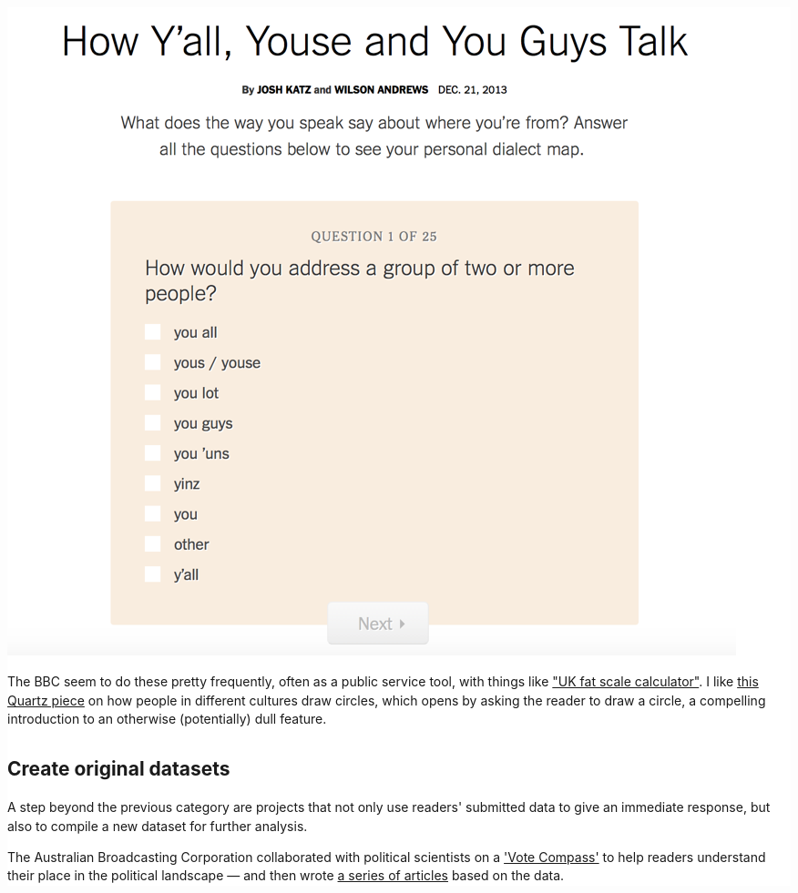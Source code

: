 ![](/assets/interactives/dialects.png)

The BBC seem to do these pretty frequently, often as a public service tool, with things like ["UK fat scale calculator"](https://www.bbc.com/news/health-43697948). I like [this Quartz piece](https://qz.com/994486/the-way-you-draw-circles-says-a-lot-about-you/) on how people in different cultures draw circles, which opens by asking the reader to draw a circle, a compelling introduction to an otherwise (potentially) dull feature.

## Create original datasets

A step beyond the previous category are projects that not only use readers' submitted data to give an immediate response, but also to compile a new dataset for further analysis.

The Australian Broadcasting Corporation collaborated with political scientists on a ['Vote Compass'](http://www.abc.net.au/news/nsw-election-2015/vote-compass/) to help readers understand their place in the political landscape — and then wrote [a series of articles](http://www.abc.net.au/news/nsw-election-2015/vote-compass/results/) based on the data.
